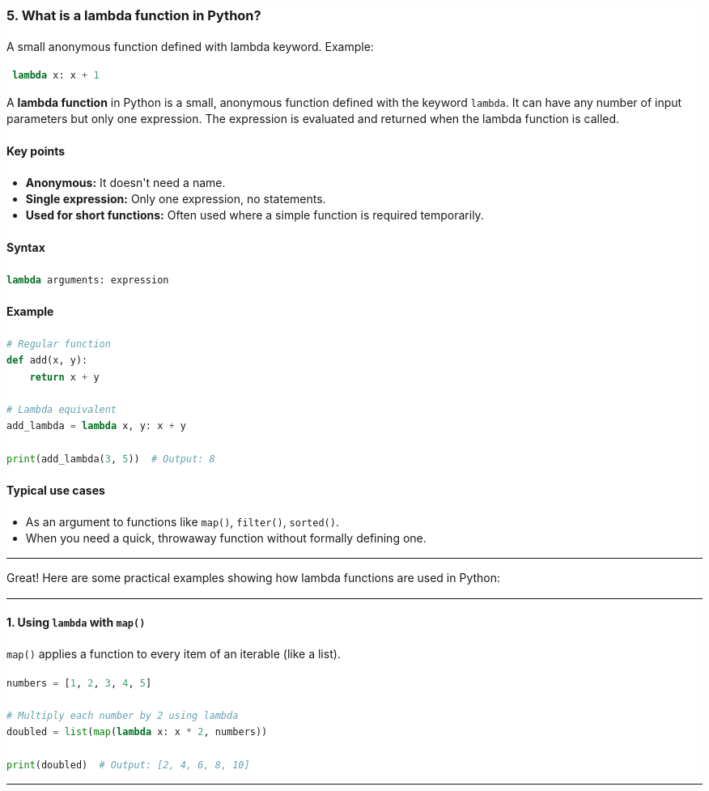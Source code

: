 ### 5. What is a lambda function in Python?

A small anonymous function defined with lambda keyword.
Example:

```py
 lambda x: x + 1
```

A **lambda function** in Python is a small, anonymous function defined with the keyword `lambda`. It can have any number of input parameters but only one expression. The expression is evaluated and returned when the lambda function is called.

#### Key points

- **Anonymous:** It doesn't need a name.
- **Single expression:** Only one expression, no statements.
- **Used for short functions:** Often used where a simple function is required temporarily.

#### Syntax

```python
lambda arguments: expression
```

#### Example

```python
# Regular function
def add(x, y):
    return x + y

# Lambda equivalent
add_lambda = lambda x, y: x + y

print(add_lambda(3, 5))  # Output: 8
```

#### Typical use cases

- As an argument to functions like `map()`, `filter()`, `sorted()`.
- When you need a quick, throwaway function without formally defining one.

---

Great! Here are some practical examples showing how lambda functions are used in Python:

---

#### 1. Using `lambda` with `map()`

`map()` applies a function to every item of an iterable (like a list).

```python
numbers = [1, 2, 3, 4, 5]

# Multiply each number by 2 using lambda
doubled = list(map(lambda x: x * 2, numbers))

print(doubled)  # Output: [2, 4, 6, 8, 10]
```

---